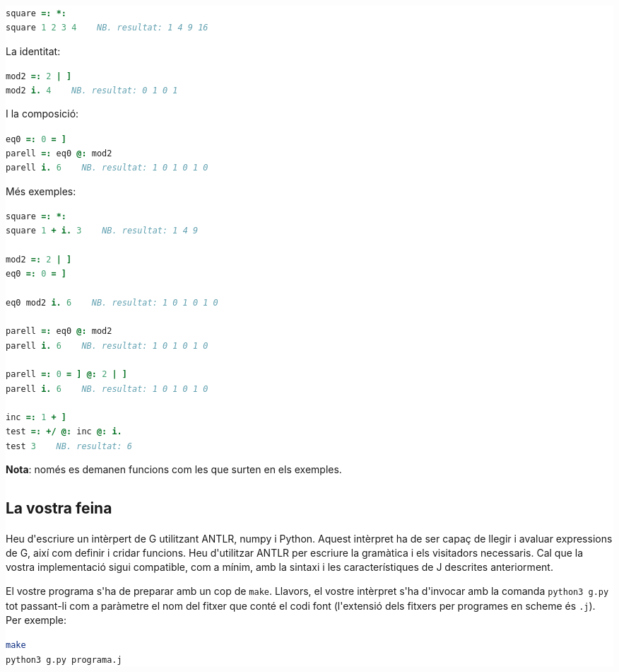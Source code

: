 ```j
square =: *:
square 1 2 3 4    NB. resultat: 1 4 9 16
```

La identitat:

```j
mod2 =: 2 | ]
mod2 i. 4    NB. resultat: 0 1 0 1
```

I la composició:

```j
eq0 =: 0 = ]
parell =: eq0 @: mod2
parell i. 6    NB. resultat: 1 0 1 0 1 0
```

Més exemples:

```j
square =: *:
square 1 + i. 3    NB. resultat: 1 4 9

mod2 =: 2 | ]
eq0 =: 0 = ]

eq0 mod2 i. 6    NB. resultat: 1 0 1 0 1 0

parell =: eq0 @: mod2
parell i. 6    NB. resultat: 1 0 1 0 1 0

parell =: 0 = ] @: 2 | ]
parell i. 6    NB. resultat: 1 0 1 0 1 0

inc =: 1 + ]
test =: +/ @: inc @: i.
test 3    NB. resultat: 6
```

**Nota**: només es demanen funcions com les que surten en els exemples.

## La vostra feina

Heu d'escriure un intèrpert de G utilitzant ANTLR, numpy i Python. Aquest intèrpret ha de ser capaç de llegir i avaluar expressions de G, així com definir i cridar funcions. Heu d'utilitzar ANTLR per escriure la gramàtica i els visitadors necessaris. Cal que la vostra implementació sigui compatible, com a mínim, amb la sintaxi i les característiques de J descrites anteriorment.

El vostre programa s'ha de preparar amb un cop de `make`. Llavors, el vostre intèrpret s'ha d'invocar amb la comanda `python3 g.py` tot passant-li com a paràmetre el nom del fitxer que conté el codi font (l'extensió dels fitxers per programes en scheme és `.j`). Per exemple:

```bash
make
python3 g.py programa.j
```
